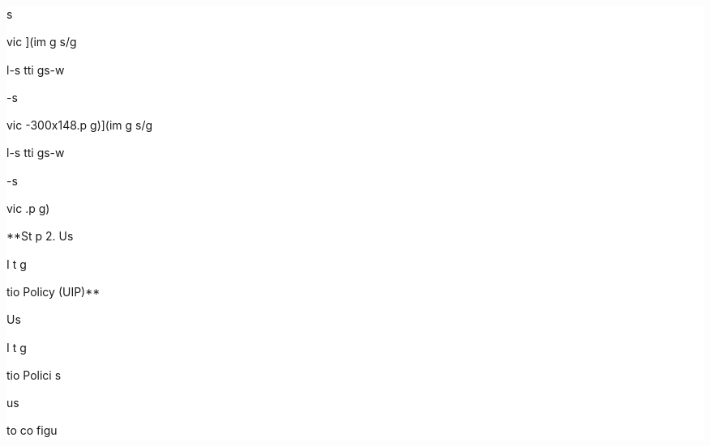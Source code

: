  s

vic
](im
g
s/g




l-s
tti
gs-w

-s

vic
-300x148.p
g)](im
g
s/g




l-s
tti
gs-w

-s

vic
.p
g)




 **St
p 2. Us

 I
t
g

tio
 Policy (UIP)**

Us

 I
t
g

tio
 Polici
s 


 us

 to co
figu
